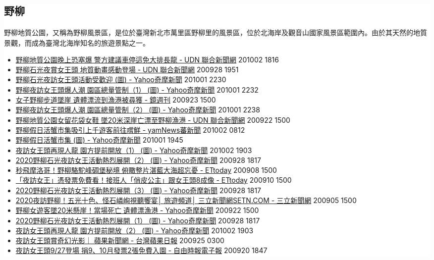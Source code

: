 ## 野柳

野柳地質公園，又稱為野柳風景區，是位於臺灣新北市萬里區野柳里的風景區，位於北海岸及觀音山國家風景區範圍內。由於其天然的地質景觀，而成為臺灣北海岸知名的旅遊景點之一。
- [野柳地質公園晚上恐塞爆 警方建議車停這免大排長龍 - UDN 聯合新聞網](https://udn.com/news/story/7323/4905699 "野柳地質公園晚上恐塞爆 警方建議車停這免大排長龍 - UDN 聯合新聞網") 201002 1816
- [野柳石光夜賞女王頭 地質動畫感動登場 - UDN 聯合新聞網](https://udn.com/news/story/7323/4895276 "野柳石光夜賞女王頭 地質動畫感動登場 - UDN 聯合新聞網") 200928 1951
- [野柳石光夜訪女王頭活動受歡迎 (圖) - Yahoo奇摩新聞](https://tw.news.yahoo.com/%E9%87%8E%E6%9F%B3%E7%9F%B3%E5%85%89%E5%A4%9C%E8%A8%AA%E5%A5%B3%E7%8E%8B%E9%A0%AD%E6%B4%BB%E5%8B%95%E5%8F%97%E6%AD%A1%E8%BF%8E-%E5%9C%96-143024377.html "野柳石光夜訪女王頭活動受歡迎 (圖) - Yahoo奇摩新聞") 201001 2230
- [野柳夜訪女王頭爆人潮 園區總量管制（1） (圖) - Yahoo奇摩新聞](https://tw.news.yahoo.com/%E9%87%8E%E6%9F%B3%E5%A4%9C%E8%A8%AA%E5%A5%B3%E7%8E%8B%E9%A0%AD%E7%88%86%E4%BA%BA%E6%BD%AE-%E5%9C%92%E5%8D%80%E7%B8%BD%E9%87%8F%E7%AE%A1%E5%88%B6-1-%E5%9C%96-143224468.html "野柳夜訪女王頭爆人潮 園區總量管制（1） (圖) - Yahoo奇摩新聞") 201001 2232
- [女子野柳步道墜崖 遺體漂流到漁港被尋獲 - 鏡週刊](https://www.mirrormedia.mg/story/20200923edi010/ "女子野柳步道墜崖 遺體漂流到漁港被尋獲 - 鏡週刊") 200923 1500
- [野柳夜訪女王頭爆人潮 園區總量管制（2） (圖) - Yahoo奇摩新聞](https://tw.news.yahoo.com/%E9%87%8E%E6%9F%B3%E5%A4%9C%E8%A8%AA%E5%A5%B3%E7%8E%8B%E9%A0%AD%E7%88%86%E4%BA%BA%E6%BD%AE-%E5%9C%92%E5%8D%80%E7%B8%BD%E9%87%8F%E7%AE%A1%E5%88%B6-2-%E5%9C%96-143824723.html "野柳夜訪女王頭爆人潮 園區總量管制（2） (圖) - Yahoo奇摩新聞") 201001 2238
- [野柳地質公園女留花袋女鞋 墜20米深崖亡漂至野柳漁港 - UDN 聯合新聞網](https://udn.com/news/story/7320/4880287 "野柳地質公園女留花袋女鞋 墜20米深崖亡漂至野柳漁港 - UDN 聯合新聞網") 200922 1500
- [野柳假日活蟹市集吸引上千遊客前往嚐鮮 - yamNews蕃新聞](http://n.yam.com/Article/20201002456615 "野柳假日活蟹市集吸引上千遊客前往嚐鮮 - yamNews蕃新聞") 201002 0812
- [野柳假日活蟹市集 (圖) - Yahoo奇摩新聞](https://tw.news.yahoo.com/%E9%87%8E%E6%9F%B3%E5%81%87%E6%97%A5%E6%B4%BB%E8%9F%B9%E5%B8%82%E9%9B%86-%E5%9C%96-114521981.html "野柳假日活蟹市集 (圖) - Yahoo奇摩新聞") 201001 1945
- [夜訪女王頭再現人龍 園方提前開放（1） (圖) - Yahoo奇摩新聞](https://tw.news.yahoo.com/%E5%A4%9C%E8%A8%AA%E5%A5%B3%E7%8E%8B%E9%A0%AD%E5%86%8D%E7%8F%BE%E4%BA%BA%E9%BE%8D-%E5%9C%92%E6%96%B9%E6%8F%90%E5%89%8D%E9%96%8B%E6%94%BE-1-%E5%9C%96-110333845.html "夜訪女王頭再現人龍 園方提前開放（1） (圖) - Yahoo奇摩新聞") 201002 1903
- [2020野柳石光夜訪女王活動熱烈展開（2） (圖) - Yahoo奇摩新聞](https://tw.news.yahoo.com/2020%E9%87%8E%E6%9F%B3%E7%9F%B3%E5%85%89%E5%A4%9C%E8%A8%AA%E5%A5%B3%E7%8E%8B%E6%B4%BB%E5%8B%95%E7%86%B1%E7%83%88%E5%B1%95%E9%96%8B-2-%E5%9C%96-101728916.html "2020野柳石光夜訪女王活動熱烈展開（2） (圖) - Yahoo奇摩新聞") 200928 1817
- [秒飛摩洛哥！野柳駱駝峰碉堡秘境 俯瞰整片湛藍大海超忘憂 - ETtoday](https://travel.ettoday.net/article/1803727.htm "秒飛摩洛哥！野柳駱駝峰碉堡秘境 俯瞰整片湛藍大海超忘憂 - ETtoday") 200908 1500
- [「夜訪女王」憑發票免費看！接班人「俏皮公主」跟女王頭8成像 - ETtoday](https://travel.ettoday.net/article/1805680.htm "「夜訪女王」憑發票免費看！接班人「俏皮公主」跟女王頭8成像 - ETtoday") 200910 1500
- [2020野柳石光夜訪女王活動熱烈展開（3） (圖) - Yahoo奇摩新聞](https://tw.news.yahoo.com/2020%E9%87%8E%E6%9F%B3%E7%9F%B3%E5%85%89%E5%A4%9C%E8%A8%AA%E5%A5%B3%E7%8E%8B%E6%B4%BB%E5%8B%95%E7%86%B1%E7%83%88%E5%B1%95%E9%96%8B-3-%E5%9C%96-101728782.html "2020野柳石光夜訪女王活動熱烈展開（3） (圖) - Yahoo奇摩新聞") 200928 1817
- [2020夜訪野柳！五光十色、怪石嶙峋視聽饗宴│ 旅遊頻道│ 三立新聞網SETN.COM - 三立新聞網](https://travel.setn.com/News/809278 "2020夜訪野柳！五光十色、怪石嶙峋視聽饗宴│ 旅遊頻道│ 三立新聞網SETN.COM - 三立新聞網") 200905 1500
- [野柳女遊客墜20米懸崖！當場死亡 遺體漂漁港 - Yahoo奇摩新聞](https://tw.news.yahoo.com/%E9%87%8E%E6%9F%B3%E5%A5%B3%E9%81%8A%E5%AE%A2%E5%A2%9C20%E7%B1%B3%E6%87%B8%E5%B4%96-%E7%95%B6%E5%A0%B4%E6%AD%BB%E4%BA%A1-%E9%81%BA%E9%AB%94%E6%BC%82%E6%BC%81%E6%B8%AF-104333684.html "野柳女遊客墜20米懸崖！當場死亡 遺體漂漁港 - Yahoo奇摩新聞") 200922 1500
- [2020野柳石光夜訪女王活動熱烈展開（1） (圖) - Yahoo奇摩新聞](https://tw.news.yahoo.com/2020%E9%87%8E%E6%9F%B3%E7%9F%B3%E5%85%89%E5%A4%9C%E8%A8%AA%E5%A5%B3%E7%8E%8B%E6%B4%BB%E5%8B%95%E7%86%B1%E7%83%88%E5%B1%95%E9%96%8B-1-%E5%9C%96-101728632.html "2020野柳石光夜訪女王活動熱烈展開（1） (圖) - Yahoo奇摩新聞") 200928 1817
- [夜訪女王頭再現人龍 園方提前開放（2） (圖) - Yahoo奇摩新聞](https://tw.news.yahoo.com/%E5%A4%9C%E8%A8%AA%E5%A5%B3%E7%8E%8B%E9%A0%AD%E5%86%8D%E7%8F%BE%E4%BA%BA%E9%BE%8D-%E5%9C%92%E6%96%B9%E6%8F%90%E5%89%8D%E9%96%8B%E6%94%BE-2-%E5%9C%96-110333425.html "夜訪女王頭再現人龍 園方提前開放（2） (圖) - Yahoo奇摩新聞") 201002 1903
- [夜訪女王頭賞奇幻光影｜ 蘋果新聞網 - 台灣蘋果日報](https://tw.appledaily.com/headline/20200925/OXEPGRBGYZBATKUJXJKY53U63Q/ "夜訪女王頭賞奇幻光影｜ 蘋果新聞網 - 台灣蘋果日報") 200925 0300
- [夜訪女王頭9/27登場 捐9、10月發票2張免費入園 - 自由時報電子報](https://news.ltn.com.tw/news/life/breakingnews/3297937 "夜訪女王頭9/27登場 捐9、10月發票2張免費入園 - 自由時報電子報") 200920 1847
